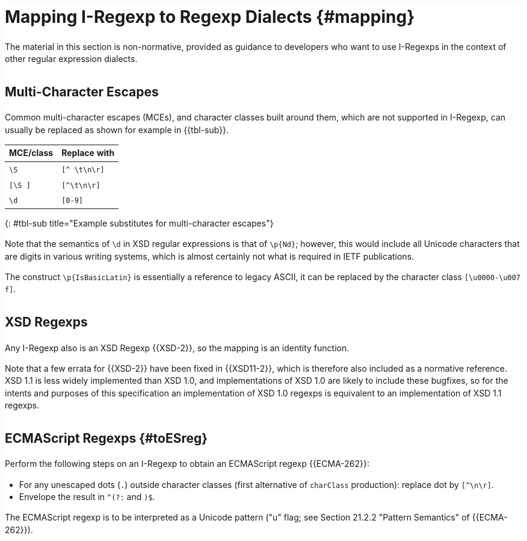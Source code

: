 # Mapping I-Regexp to Regexp Dialects {#mapping}

The material in this section is non-normative, provided as guidance
to developers who want to use I-Regexps in the context of other
regular expression dialects.

## Multi-Character Escapes

Common multi-character escapes (MCEs), and character classes built around them,
which are not supported in I-Regexp, can usually
be replaced as shown for example in {{tbl-sub}}.

| MCE/class | Replace with     |
|-----------|------------------|
| `\S`      | `[^ \t\n\r]`     |
| `[\S ]`   | `[^\t\n\r]`      |
| `\d`      | `[0-9]`          |
{: #tbl-sub title="Example substitutes for multi-character escapes"}

Note that the semantics of `\d` in XSD regular expressions is that of
`\p{Nd}`; however, this would include all Unicode characters that are
digits in various writing systems, which is almost certainly not what is
required in IETF publications.

The construct `\p{IsBasicLatin}` is essentially a reference to legacy
ASCII, it can be replaced by the character class `[\u0000-\u007f]`.

## XSD Regexps

Any I-Regexp also is an XSD Regexp {{XSD-2}}, so the mapping is an identity
function.

Note that a few errata for {{XSD-2}} have been fixed in {{XSD11-2}}, which
is therefore also included as a normative reference.
XSD 1.1 is less widely implemented than XSD 1.0, and implementations
of XSD 1.0 are likely to include these bugfixes, so for the intents
and purposes of this specification an implementation of XSD 1.0
regexps is equivalent to an implementation of XSD 1.1 regexps.

## ECMAScript Regexps {#toESreg}

Perform the following steps on an I-Regexp to obtain an ECMAScript
regexp {{ECMA-262}}:

* For any unescaped dots (`.`) outside character classes (first alternative
  of `charClass` production): replace dot by `[^\n\r]`.
* Envelope the result in `^(?:` and `)$`.

The ECMAScript regexp is to be interpreted as a Unicode pattern ("u"
flag; see Section 21.2.2 "Pattern Semantics" of {{ECMA-262}}).
